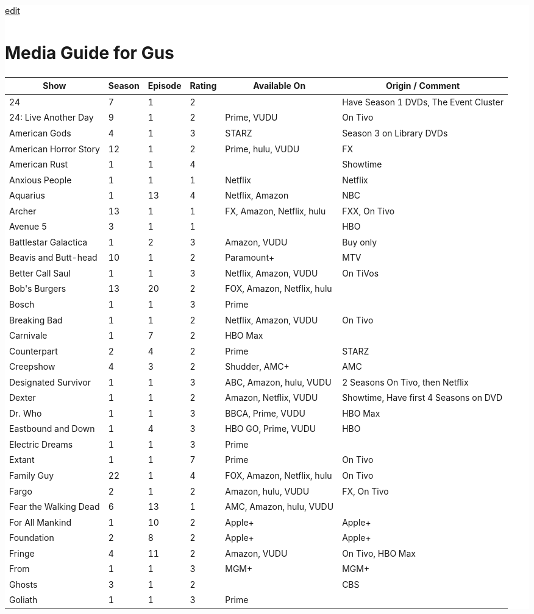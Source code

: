 [edit]()

# Media Guide for Gus

| Show                                    | Season | Episode | Rating | Available On               | Origin / Comment                                            |
|-----------------------------------------|--------|---------|--------|----------------------------|-------------------------------------------------------------|
| 24                                      | 7      | 1       | 2      |                            | Have Season 1 DVDs, The Event Cluster                       |
| 24: Live Another Day                    | 9      | 1       | 2      | Prime, VUDU                | On Tivo                                                     |
| American Gods                           | 4      | 1       | 3      | STARZ                      | Season 3 on Library DVDs                                    |
| American Horror Story                   | 12     | 1       | 2      | Prime, hulu, VUDU          | FX                                                          |
| American Rust                           | 1      | 1       | 4      |                            | Showtime                                                    |
| Anxious People                          | 1      | 1       | 1      | Netflix                    | Netflix                                                     |
| Aquarius                                | 1      | 13      | 4      | Netflix, Amazon            | NBC                                                         |
| Archer                                  | 13     | 1       | 1      | FX, Amazon, Netflix, hulu  | FXX, On Tivo                                                |
| Avenue 5                                | 3      | 1       | 1      |                            | HBO                                                         |
| Battlestar Galactica                    | 1      | 2       | 3      | Amazon, VUDU               | Buy only                                                    |
| Beavis and Butt-head                    | 10     | 1       | 2      | Paramount+                 | MTV                                                         |
| Better Call Saul                        | 1      | 1       | 3      | Netflix, Amazon, VUDU      | On TiVos                                                    |
| Bob's Burgers                           | 13     | 20      | 2      | FOX, Amazon, Netflix, hulu |                                                             |
| Bosch                                   | 1      | 1       | 3      | Prime                      |                                                             |
| Breaking Bad                            | 1      | 1       | 2      | Netflix, Amazon, VUDU      | On Tivo                                                     |
| Carnivale                               | 1      | 7       | 2      | HBO Max                    |                                                             |
| Counterpart                             | 2      | 4       | 2      | Prime                      | STARZ                                                       |
| Creepshow                               | 4      | 3       | 2      | Shudder, AMC+              | AMC                                                         |
| Designated Survivor                     | 1      | 1       | 3      | ABC, Amazon, hulu, VUDU    | 2 Seasons On Tivo, then Netflix                             |
| Dexter                                  | 1      | 1       | 2      | Amazon, Netflix, VUDU      | Showtime, Have first 4 Seasons on DVD                       |
| Dr. Who                                 | 1      | 1       | 3      | BBCA, Prime, VUDU          | HBO Max                                                     |
| Eastbound and Down                      | 1      | 4       | 3      | HBO GO, Prime, VUDU        | HBO                                                         |
| Electric Dreams                         | 1      | 1       | 3      | Prime                      |                                                             |
| Extant                                  | 1      | 1       | 7      | Prime                      | On Tivo                                                     |
| Family Guy                              | 22     | 1       | 4      | FOX, Amazon, Netflix, hulu | On Tivo                                                     |
| Fargo                                   | 2      | 1       | 2      | Amazon, hulu, VUDU         | FX, On Tivo                                                 |
| Fear the Walking Dead                   | 6      | 13      | 1      | AMC, Amazon, hulu, VUDU    |                                                             |
| For All Mankind                         | 1      | 10      | 2      | Apple+                     | Apple+                                                      |
| Foundation                              | 2      | 8       | 2      | Apple+                     | Apple+                                                      |
| Fringe                                  | 4      | 11      | 2      | Amazon, VUDU               | On Tivo, HBO Max                                            |
| From                                    | 1      | 1       | 3      | MGM+                       | MGM+                                                        |
| Ghosts                                  | 3      | 1       | 2      |                            | CBS                                                         |
| Goliath                                 | 1      | 1       | 3      | Prime                      |                                                             |
